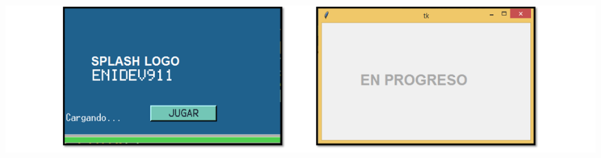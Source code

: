 <p align="center">
  <img src="Splash_screen/screenshot/splash_03.png" alt="splash photo" width="350" height="210"/>
  &nbsp;&nbsp;&nbsp;
  <img src="Splash_screen/screenshot/splash_04.png" alt="splash photo" width="350" height="210"/>
</p>
